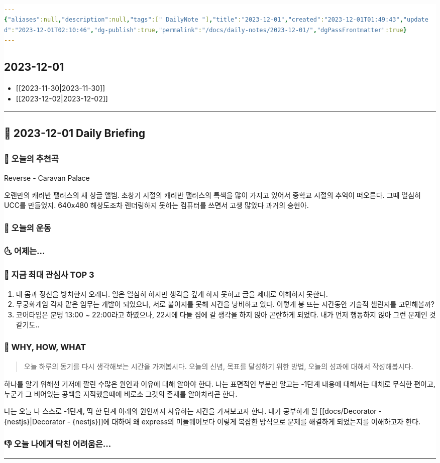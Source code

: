 ```yaml
---
{"aliases":null,"description":null,"tags":[" DailyNote "],"title":"2023-12-01","created":"2023-12-01T01:49:43","updated":"2023-12-01T02:10:46","dg-publish":true,"permalink":"/docs/daily-notes/2023-12-01/","dgPassFrontmatter":true}
---
```



## 2023-12-01

- [[2023-11-30\|2023-11-30]] 
- [[2023-12-02\|2023-12-02]]

---

## 📅 2023-12-01 Daily Briefing

### 🎵 오늘의 추천곡

Reverse - Caravan Palace

<iframe title="Reverse" src="https://www.youtube.com/embed/i0BPSQZ1TOE?feature=oembed" height="150" width="200" allowfullscreen="" allow="fullscreen" style="aspect-ratio: 16 / 9; width: 100%; height: 100%;"></iframe>

오랜만의 캐러반 팰러스의 새 싱글 앨범. 초창기 시절의 캐러반 팰러스의 특색을 많이 가지고 있어서 중학교 시절의 추억이 떠오른다. 그때 열심히 UCC를 만들었지. 640x480 해상도조차 렌더링하지 못하는 컴퓨터를 쓰면서 고생 많았다 과거의 승현아.

### 🏃 오늘의 운동

### 🌜 어제는...

### 🧠 지금 최대 관심사 TOP 3

1. 내 몸과 정신을 방치한지 오래다. 일은 열심히 하지만 생각을 깊게 하지 못하고 글을 제대로 이해하지 못한다.
2. 무궁화게임 각자 맡은 임무는 개발이 되었으나, 서로 붙이지를 못해 시간을 낭비하고 있다. 이렇게 붕 뜨는 시간동안 기술적 챌린지를 고민해볼까?
3. 코어타임은 분명 13:00 ~ 22:00라고 하였으나, 22시에 다들 집에 갈 생각을 하지 않아 곤란하게 되었다. 내가 먼저 행동하지 않아 그런 문제인 것 같기도..

### 🚀 WHY, HOW, WHAT

> 오늘 하루의 동기를 다시 생각해보는 시간을 가져봅시다. 오늘의 신념, 목표를 달성하기 위한 방법, 오늘의 성과에 대해서 작성해봅시다.

하나를 알기 위해선 기저에 깔린 수많은 원인과 이유에 대해 알아야 한다. 나는 표면적인 부분만 알고는 -1단계 내용에 대해서는 대체로 무식한 편이고, 누군가 그 비어있는 공백을 지적했을때에 비로소 그것의 존재를 알아차리곤 한다. 

나는 오늘 나 스스로 -1단계, 딱 한 단계 아래의 원인까지 사유하는 시간을 가져보고자 한다. 내가 공부하게 될 [[docs/Decorator - {nestjs}\|Decorator - {nestjs}]]에 대하여 왜 express의 미들웨어보다 이렇게 복잡한 방식으로 문제를 해결하게 되었는지를 이해하고자 한다.

### 👎 오늘 나에게 닥친 어려움은...

---
